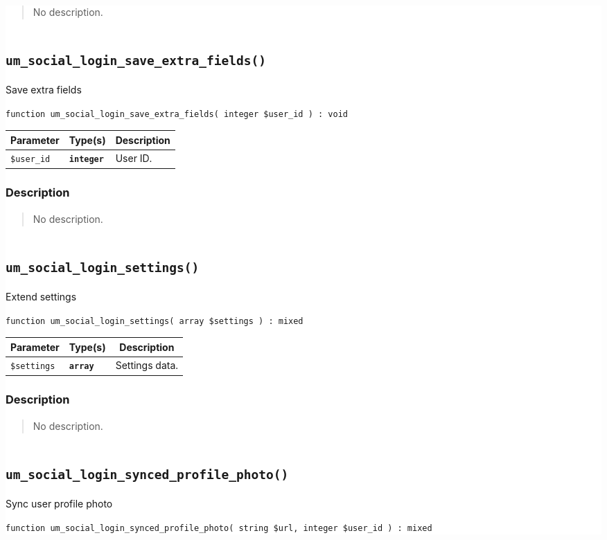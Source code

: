 > No description.

| | |
|:--------:| ----------- |


        
##  `um_social_login_save_extra_fields()`    

Save extra fields

```php:no-line-numbers
function um_social_login_save_extra_fields( integer $user_id ) : void
```

| Parameter | Type(s) | Description |
|-----------|------|-------------|
| `$user_id` | **`integer`** | User ID. |


### Description

> No description.

| | |
|:--------:| ----------- |


        
##  `um_social_login_settings()`    

Extend settings

```php:no-line-numbers
function um_social_login_settings( array $settings ) : mixed
```

| Parameter | Type(s) | Description |
|-----------|------|-------------|
| `$settings` | **`array`** | Settings data. |


### Description

> No description.

| | |
|:--------:| ----------- |


        
##  `um_social_login_synced_profile_photo()`    

Sync user profile photo

```php:no-line-numbers
function um_social_login_synced_profile_photo( string $url, integer $user_id ) : mixed
```
